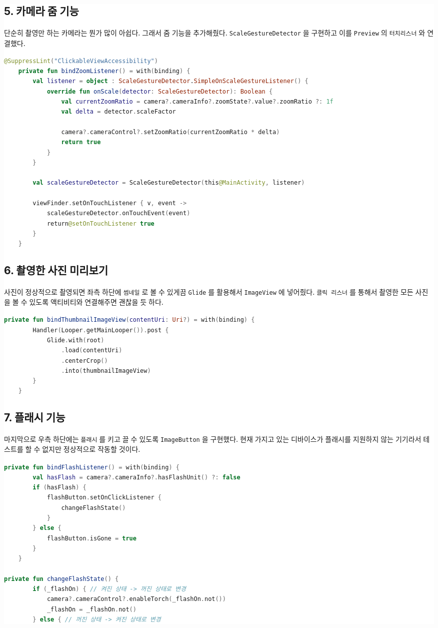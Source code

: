 ## 5. 카메라 줌 기능

단순히 촬영만 하는 카메라는 뭔가 많이 아쉽다. 그래서 줌 기능을 추가해줬다. `ScaleGestureDetector` 을 구현하고 이를 `Preview` 의 `터치리스너` 와 연결했다.

```kotlin
@SuppressLint("ClickableViewAccessibility")
    private fun bindZoomListener() = with(binding) {
        val listener = object : ScaleGestureDetector.SimpleOnScaleGestureListener() {
            override fun onScale(detector: ScaleGestureDetector): Boolean {
                val currentZoomRatio = camera?.cameraInfo?.zoomState?.value?.zoomRatio ?: 1f
                val delta = detector.scaleFactor

                camera?.cameraControl?.setZoomRatio(currentZoomRatio * delta)
                return true
            }
        }

        val scaleGestureDetector = ScaleGestureDetector(this@MainActivity, listener)
        
        viewFinder.setOnTouchListener { v, event ->
            scaleGestureDetector.onTouchEvent(event)
            return@setOnTouchListener true
        }
    }
```

## 6. 촬영한 사진 미리보기

사진이 정상적으로 촬영되면 좌측 하단에 `썸네일` 로 볼 수 있게끔 `Glide` 를 활용해서 `ImageView` 에 넣어줬다. `클릭 리스너` 를 통해서 촬영한 모든 사진을 볼 수 있도록 액티비티와 연결해주면 괜찮을 듯 하다.

```kotlin
private fun bindThumbnailImageView(contentUri: Uri?) = with(binding) {
        Handler(Looper.getMainLooper()).post {
            Glide.with(root)
                .load(contentUri)
                .centerCrop()
                .into(thumbnailImageView)
        }
    }
```

## 7. 플래시 기능

마지막으로 우측 하단에는 `플래시` 를 키고 끌 수 있도록 `ImageButton` 을 구현했다. 현재 가지고 있는 디바이스가 플래시를 지원하지 않는 기기라서 테스트를 할 수 없지만 정상적으로 작동할 것이다.

```kotlin
private fun bindFlashListener() = with(binding) {
        val hasFlash = camera?.cameraInfo?.hasFlashUnit() ?: false
        if (hasFlash) {
            flashButton.setOnClickListener {
                changeFlashState()
            }
        } else {
            flashButton.isGone = true
        }
    }

private fun changeFlashState() {
        if (_flashOn) { // 켜진 상태 -> 꺼진 상태로 변경
            camera?.cameraControl?.enableTorch(_flashOn.not())
            _flashOn = _flashOn.not()
        } else { // 꺼진 상태 -> 켜진 상태로 변경
```